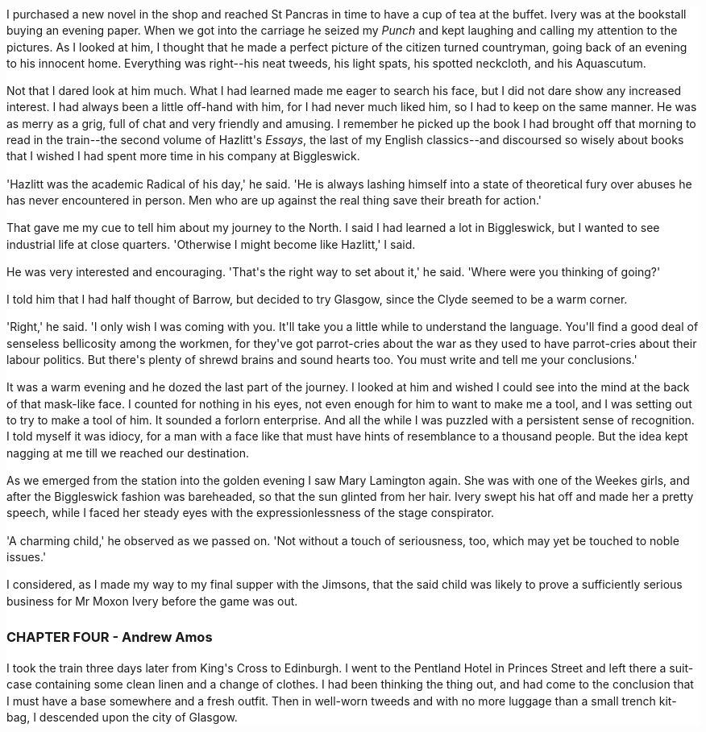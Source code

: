 
I purchased a new novel in the shop and reached St Pancras in time to have a cup of tea at the buffet. Ivery was at the bookstall buying an evening paper. When we got into the carriage he seized my _Punch_ and kept laughing and calling my attention to the pictures. As I looked at him, I thought that he made a perfect picture of the citizen turned countryman, going back of an evening to his innocent home. Everything was right--his neat tweeds, his light spats, his spotted neckcloth, and his Aquascutum.

Not that I dared look at him much. What I had learned made me eager to search his face, but I did not dare show any increased interest. I had always been a little off-hand with him, for I had never much liked him, so I had to keep on the same manner. He was as merry as a grig, full of chat and very friendly and amusing. I remember he picked up the book I had brought off that morning to read in the train--the second volume of Hazlitt's _Essays_, the last of my English classics--and discoursed so wisely about books that I wished I had spent more time in his company at Biggleswick.

'Hazlitt was the academic Radical of his day,' he said. 'He is always lashing himself into a state of theoretical fury over abuses he has never encountered in person. Men who are up against the real thing save their breath for action.'

That gave me my cue to tell him about my journey to the North. I said I had learned a lot in Biggleswick, but I wanted to see industrial life at close quarters. 'Otherwise I might become like Hazlitt,' I said.

He was very interested and encouraging. 'That's the right way to set about it,' he said. 'Where were you thinking of going?'

I told him that I had half thought of Barrow, but decided to try Glasgow, since the Clyde seemed to be a warm corner.

'Right,' he said. 'I only wish I was coming with you. It'll take you a little while to understand the language. You'll find a good deal of senseless bellicosity among the workmen, for they've got parrot-cries about the war as they used to have parrot-cries about their labour politics. But there's plenty of shrewd brains and sound hearts too. You must write and tell me your conclusions.'

It was a warm evening and he dozed the last part of the journey. I looked at him and wished I could see into the mind at the back of that mask-like face. I counted for nothing in his eyes, not even enough for him to want to make me a tool, and I was setting out to try to make a tool of him. It sounded a forlorn enterprise. And all the while I was puzzled with a persistent sense of recognition. I told myself it was idiocy, for a man with a face like that must have hints of resemblance to a thousand people. But the idea kept nagging at me till we reached our destination.

As we emerged from the station into the golden evening I saw Mary Lamington again. She was with one of the Weekes girls, and after the Biggleswick fashion was bareheaded, so that the sun glinted from her hair. Ivery swept his hat off and made her a pretty speech, while I faced her steady eyes with the expressionlessness of the stage conspirator.

'A charming child,' he observed as we passed on. 'Not without a touch of seriousness, too, which may yet be touched to noble issues.'

I considered, as I made my way to my final supper with the Jimsons, that the said child was likely to prove a sufficiently serious business for Mr Moxon Ivery before the game was out.


### CHAPTER FOUR - Andrew Amos

I took the train three days later from King's Cross to Edinburgh. I went to the Pentland Hotel in Princes Street and left there a suit-case containing some clean linen and a change of clothes. I had been thinking the thing out, and had come to the conclusion that I must have a base somewhere and a fresh outfit. Then in well-worn tweeds and with no more luggage than a small trench kit-bag, I descended upon the city of Glasgow.
